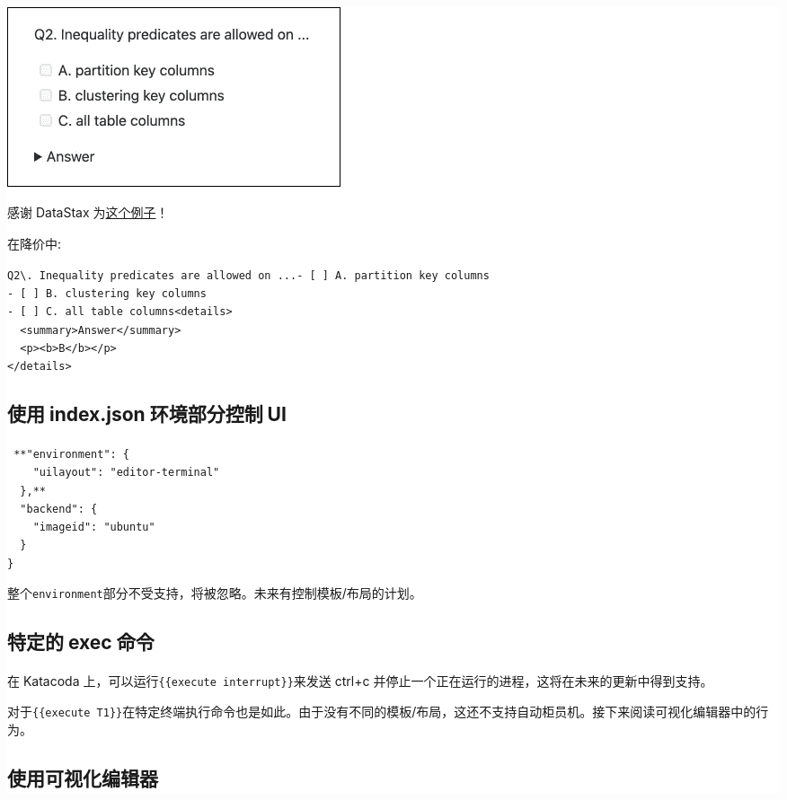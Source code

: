 ![](img/dc2ac8308ca52b7f8e061f30d4e6b3e2.png)

感谢 DataStax 为[这个例子](https://github.com/clun/krscenarios/blob/main/queries/quiz.md)！

在降价中:

```
Q2\. Inequality predicates are allowed on ...- [ ] A. partition key columns
- [ ] B. clustering key columns
- [ ] C. all table columns<details>
  <summary>Answer</summary>
  <p><b>B</b></p>
</details>
```

## 使用 index.json 环境部分控制 UI

```
 **"environment": {
    "uilayout": "editor-terminal"
  },**
  "backend": {
    "imageid": "ubuntu"
  }
}
```

整个`environment`部分不受支持，将被忽略。未来有控制模板/布局的计划。

## 特定的 exec 命令

在 Katacoda 上，可以运行`{{execute interrupt}}`来发送 ctrl+c 并停止一个正在运行的进程，这将在未来的更新中得到支持。

对于`{{execute T1}}`在特定终端执行命令也是如此。由于没有不同的模板/布局，这还不支持自动柜员机。接下来阅读可视化编辑器中的行为。

## 使用可视化编辑器
